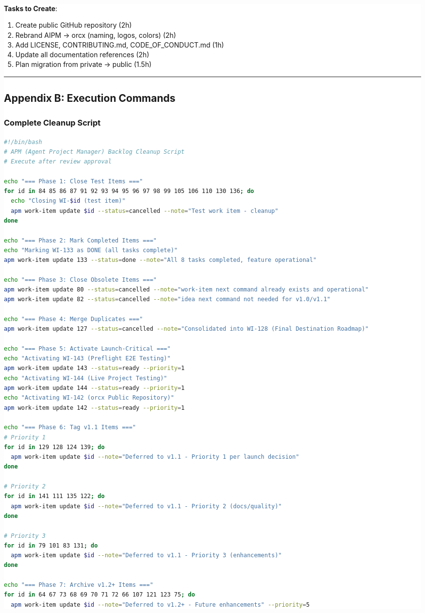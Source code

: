 **Tasks to Create**:
1. Create public GitHub repository (2h)
2. Rebrand AIPM → orcx (naming, logos, colors) (2h)
3. Add LICENSE, CONTRIBUTING.md, CODE_OF_CONDUCT.md (1h)
4. Update all documentation references (2h)
5. Plan migration from private → public (1.5h)

---

## Appendix B: Execution Commands

### Complete Cleanup Script

```bash
#!/bin/bash
# APM (Agent Project Manager) Backlog Cleanup Script
# Execute after review approval

echo "=== Phase 1: Close Test Items ==="
for id in 84 85 86 87 91 92 93 94 95 96 97 98 99 105 106 110 130 136; do
  echo "Closing WI-$id (test item)"
  apm work-item update $id --status=cancelled --note="Test work item - cleanup"
done

echo "=== Phase 2: Mark Completed Items ==="
echo "Marking WI-133 as DONE (all tasks complete)"
apm work-item update 133 --status=done --note="All 8 tasks completed, feature operational"

echo "=== Phase 3: Close Obsolete Items ==="
apm work-item update 80 --status=cancelled --note="work-item next command already exists and operational"
apm work-item update 82 --status=cancelled --note="idea next command not needed for v1.0/v1.1"

echo "=== Phase 4: Merge Duplicates ==="
apm work-item update 127 --status=cancelled --note="Consolidated into WI-128 (Final Destination Roadmap)"

echo "=== Phase 5: Activate Launch-Critical ==="
echo "Activating WI-143 (Preflight E2E Testing)"
apm work-item update 143 --status=ready --priority=1
echo "Activating WI-144 (Live Project Testing)"
apm work-item update 144 --status=ready --priority=1
echo "Activating WI-142 (orcx Public Repository)"
apm work-item update 142 --status=ready --priority=1

echo "=== Phase 6: Tag v1.1 Items ==="
# Priority 1
for id in 129 128 124 139; do
  apm work-item update $id --note="Deferred to v1.1 - Priority 1 per launch decision"
done

# Priority 2
for id in 141 111 135 122; do
  apm work-item update $id --note="Deferred to v1.1 - Priority 2 (docs/quality)"
done

# Priority 3
for id in 79 101 83 131; do
  apm work-item update $id --note="Deferred to v1.1 - Priority 3 (enhancements)"
done

echo "=== Phase 7: Archive v1.2+ Items ==="
for id in 64 67 73 68 69 70 71 72 66 107 121 123 75; do
  apm work-item update $id --note="Deferred to v1.2+ - Future enhancements" --priority=5
```
